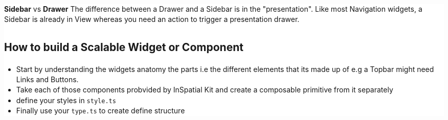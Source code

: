 **Sidebar** vs **Drawer**
The difference between a Drawer and a Sidebar is in the "presentation". Like most Navigation widgets, a Sidebar is already in View whereas you need an action to trigger a presentation drawer.

## How to build a Scalable Widget or Component

- Start by understanding the widgets anatomy the parts i.e the different elements that its made up of e.g a Topbar might need Links and Buttons.
- Take each of those components probvided by InSpatial Kit and create a composable primitive from it separately
- define your styles in `style.ts`
- Finally use your `type.ts` to create define structure
